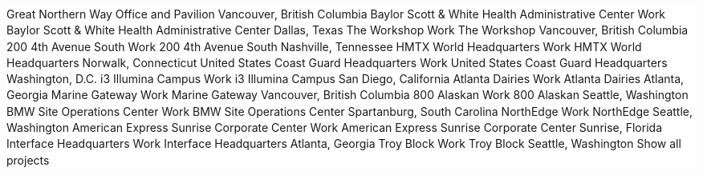 Great Northern Way Office and Pavilion
Vancouver, British Columbia
Baylor Scott & White Health Administrative Center
Work
Baylor Scott & White Health Administrative Center
Dallas, Texas
The Workshop
Work
The Workshop
Vancouver, British Columbia
200 4th Avenue South
Work
200 4th Avenue South
Nashville, Tennessee 
HMTX World Headquarters
Work
HMTX World Headquarters
Norwalk, Connecticut
United States Coast Guard Headquarters
Work
United States Coast Guard Headquarters
Washington, D.C.
i3 Illumina Campus
Work
i3 Illumina Campus
San Diego, California
Atlanta Dairies
Work
Atlanta Dairies
Atlanta, Georgia 
Marine Gateway
Work
Marine Gateway
Vancouver, British Columbia
800 Alaskan
Work
800 Alaskan
Seattle, Washington
BMW Site Operations Center
Work
BMW Site Operations Center
Spartanburg, South Carolina
NorthEdge
Work
NorthEdge
Seattle, Washington
American Express Sunrise Corporate Center
Work
American Express Sunrise Corporate Center
Sunrise, Florida
Interface Headquarters
Work
Interface Headquarters
Atlanta, Georgia
Troy Block
Work
Troy Block
Seattle, Washington
Show all projects  
